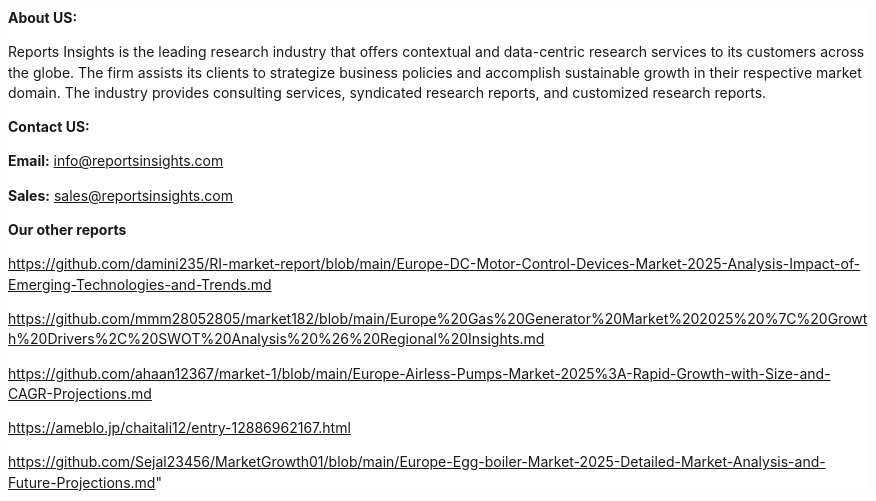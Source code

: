 <strong><strong>About US</strong>:</strong>

Reports Insights is the leading research industry that offers contextual and data-centric research services to its customers across the globe. The firm assists its clients to strategize business policies and accomplish sustainable growth in their respective market domain. The industry provides consulting services, syndicated research reports, and customized research reports.

<strong>Contact US:</strong>

<p class=""""><b>Email:</b> <a href=mailto:info@reportsinsights.com>info@reportsinsights.com</a></p>
<p class=""""><b>Sales:</b> <a href=mailto:sales@reportsinsights.com>sales@reportsinsights.com</a></p>

<strong>Our other reports</strong>

<a href=https://github.com/damini235/RI-market-report/blob/main/Europe-DC-Motor-Control-Devices-Market-2025-Analysis-Impact-of-Emerging-Technologies-and-Trends.md>https://github.com/damini235/RI-market-report/blob/main/Europe-DC-Motor-Control-Devices-Market-2025-Analysis-Impact-of-Emerging-Technologies-and-Trends.md</a>

<a href=https://github.com/mmm28052805/market182/blob/main/Europe%20Gas%20Generator%20Market%202025%20%7C%20Growth%20Drivers%2C%20SWOT%20Analysis%20%26%20Regional%20Insights.md>https://github.com/mmm28052805/market182/blob/main/Europe%20Gas%20Generator%20Market%202025%20%7C%20Growth%20Drivers%2C%20SWOT%20Analysis%20%26%20Regional%20Insights.md</a>

<a href=https://github.com/ahaan12367/market-1/blob/main/Europe-Airless-Pumps-Market-2025%3A-Rapid-Growth-with-Size-and-CAGR-Projections.md>https://github.com/ahaan12367/market-1/blob/main/Europe-Airless-Pumps-Market-2025%3A-Rapid-Growth-with-Size-and-CAGR-Projections.md</a>

<a href=https://ameblo.jp/chaitali12/entry-12886962167.html>https://ameblo.jp/chaitali12/entry-12886962167.html</a>

<a href=https://github.com/Sejal23456/MarketGrowth01/blob/main/Europe-Egg-boiler-Market-2025-Detailed-Market-Analysis-and-Future-Projections.md>https://github.com/Sejal23456/MarketGrowth01/blob/main/Europe-Egg-boiler-Market-2025-Detailed-Market-Analysis-and-Future-Projections.md</a>"
